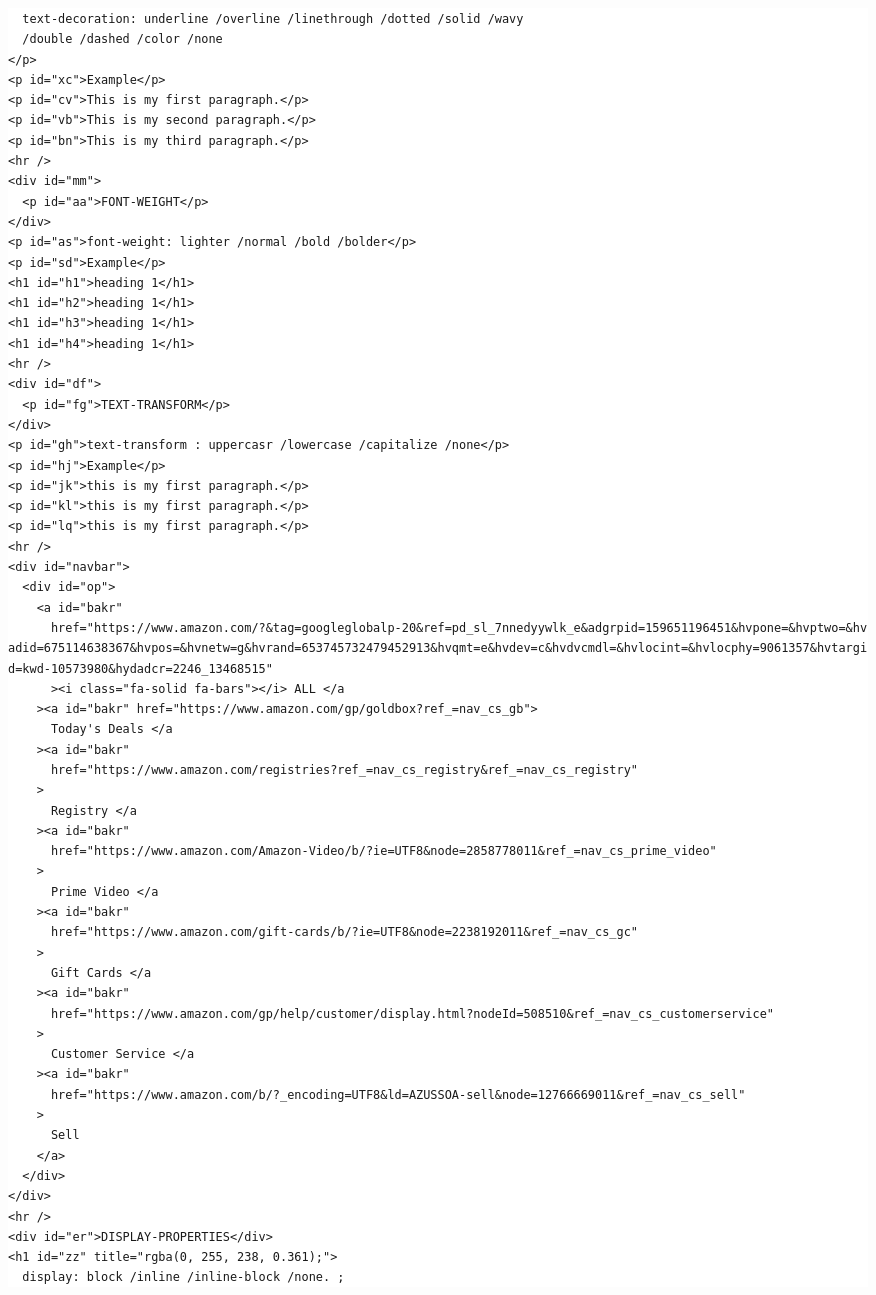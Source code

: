       text-decoration: underline /overline /linethrough /dotted /solid /wavy
      /double /dashed /color /none
    </p>
    <p id="xc">Example</p>
    <p id="cv">This is my first paragraph.</p>
    <p id="vb">This is my second paragraph.</p>
    <p id="bn">This is my third paragraph.</p>
    <hr />
    <div id="mm">
      <p id="aa">FONT-WEIGHT</p>
    </div>
    <p id="as">font-weight: lighter /normal /bold /bolder</p>
    <p id="sd">Example</p>
    <h1 id="h1">heading 1</h1>
    <h1 id="h2">heading 1</h1>
    <h1 id="h3">heading 1</h1>
    <h1 id="h4">heading 1</h1>
    <hr />
    <div id="df">
      <p id="fg">TEXT-TRANSFORM</p>
    </div>
    <p id="gh">text-transform : uppercasr /lowercase /capitalize /none</p>
    <p id="hj">Example</p>
    <p id="jk">this is my first paragraph.</p>
    <p id="kl">this is my first paragraph.</p>
    <p id="lq">this is my first paragraph.</p>
    <hr />
    <div id="navbar">
      <div id="op">
        <a id="bakr"
          href="https://www.amazon.com/?&tag=googleglobalp-20&ref=pd_sl_7nnedyywlk_e&adgrpid=159651196451&hvpone=&hvptwo=&hvadid=675114638367&hvpos=&hvnetw=g&hvrand=653745732479452913&hvqmt=e&hvdev=c&hvdvcmdl=&hvlocint=&hvlocphy=9061357&hvtargid=kwd-10573980&hydadcr=2246_13468515"
          ><i class="fa-solid fa-bars"></i> ALL </a
        ><a id="bakr" href="https://www.amazon.com/gp/goldbox?ref_=nav_cs_gb">
          Today's Deals </a
        ><a id="bakr"
          href="https://www.amazon.com/registries?ref_=nav_cs_registry&ref_=nav_cs_registry"
        >
          Registry </a
        ><a id="bakr"
          href="https://www.amazon.com/Amazon-Video/b/?ie=UTF8&node=2858778011&ref_=nav_cs_prime_video"
        >
          Prime Video </a
        ><a id="bakr"
          href="https://www.amazon.com/gift-cards/b/?ie=UTF8&node=2238192011&ref_=nav_cs_gc"
        >
          Gift Cards </a
        ><a id="bakr"
          href="https://www.amazon.com/gp/help/customer/display.html?nodeId=508510&ref_=nav_cs_customerservice"
        >
          Customer Service </a
        ><a id="bakr"
          href="https://www.amazon.com/b/?_encoding=UTF8&ld=AZUSSOA-sell&node=12766669011&ref_=nav_cs_sell"
        >
          Sell
        </a>
      </div>
    </div>
    <hr />
    <div id="er">DISPLAY-PROPERTIES</div>
    <h1 id="zz" title="rgba(0, 255, 238, 0.361);">
      display: block /inline /inline-block /none. ;